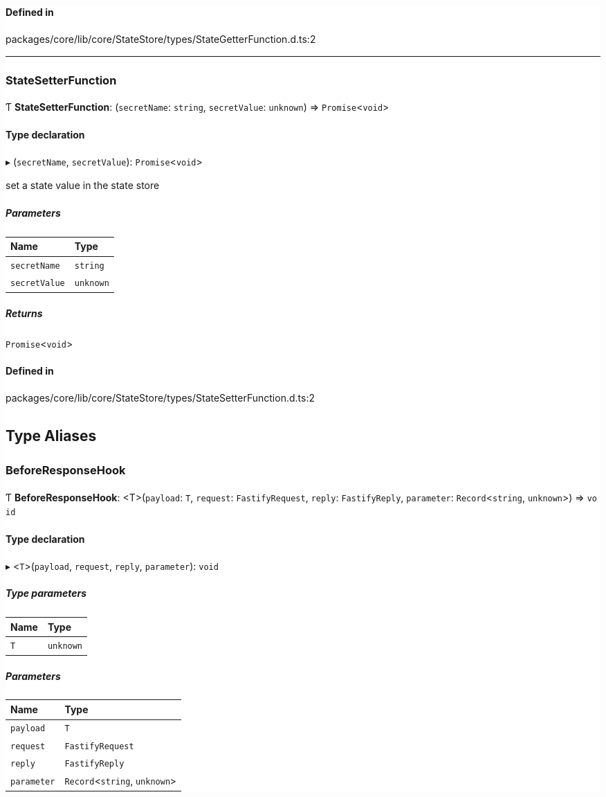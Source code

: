 #### Defined in

packages/core/lib/core/StateStore/types/StateGetterFunction.d.ts:2

___

### StateSetterFunction

Ƭ **StateSetterFunction**: (`secretName`: `string`, `secretValue`: `unknown`) => `Promise`<`void`\>

#### Type declaration

▸ (`secretName`, `secretValue`): `Promise`<`void`\>

set a state value in the state store

##### Parameters

| Name | Type |
| :------ | :------ |
| `secretName` | `string` |
| `secretValue` | `unknown` |

##### Returns

`Promise`<`void`\>

#### Defined in

packages/core/lib/core/StateStore/types/StateSetterFunction.d.ts:2

## Type Aliases

### BeforeResponseHook

Ƭ **BeforeResponseHook**: <T\>(`payload`: `T`, `request`: `FastifyRequest`, `reply`: `FastifyReply`, `parameter`: `Record`<`string`, `unknown`\>) => `void`

#### Type declaration

▸ <`T`\>(`payload`, `request`, `reply`, `parameter`): `void`

##### Type parameters

| Name | Type |
| :------ | :------ |
| `T` | `unknown` |

##### Parameters

| Name | Type |
| :------ | :------ |
| `payload` | `T` |
| `request` | `FastifyRequest` |
| `reply` | `FastifyReply` |
| `parameter` | `Record`<`string`, `unknown`\> |
